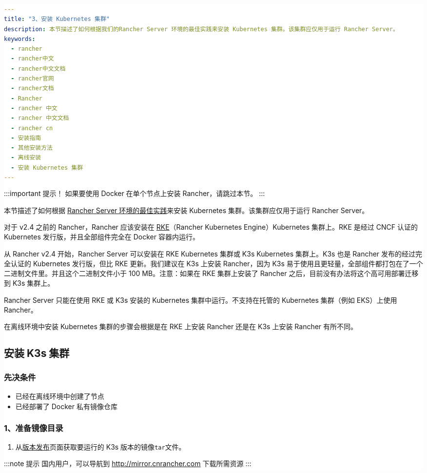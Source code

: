 ```yaml
---
title: "3、安装 Kubernetes 集群"
description: 本节描述了如何根据我们的Rancher Server 环境的最佳实践来安装 Kubernetes 集群。该集群应仅用于运行 Rancher Server。
keywords:
  - rancher
  - rancher中文
  - rancher中文文档
  - rancher官网
  - rancher文档
  - Rancher
  - rancher 中文
  - rancher 中文文档
  - rancher cn
  - 安装指南
  - 其他安装方法
  - 离线安装
  - 安装 Kubernetes 集群
---
```


:::important 提示！
如果要使用 Docker 在单个节点上安装 Rancher，请跳过本节。
:::

本节描述了如何根据 [Rancher Server 环境的最佳实践](/docs/rancher2.5/overview/architecture-recommendations/_index)来安装 Kubernetes 集群。该集群应仅用于运行 Rancher Server。

对于 v2.4 之前的 Rancher，Rancher 应该安装在 [RKE](/docs/rke/_index)（Rancher Kubernetes Engine）Kubernetes 集群上。RKE 是经过 CNCF 认证的 Kubernetes 发行版，并且全部组件完全在 Docker 容器内运行。

从 Rancher v2.4 开始，Rancher Server 可以安装在 RKE Kubernetes 集群或 K3s Kubernetes 集群上。K3s 也是 Rancher 发布的经过完全认证的 Kubernetes 发行版，但比 RKE 更新。我们建议在 K3s 上安装 Rancher，因为 K3s 易于使用且更轻量，全部组件都打包在了一个二进制文件里。并且这个二进制文件小于 100 MB。注意：如果在 RKE 集群上安装了 Rancher 之后，目前没有办法将这个高可用部署迁移到 K3s 集群上。

Rancher Server 只能在使用 RKE 或 K3s 安装的 Kubernetes 集群中运行。不支持在托管的 Kubernetes 集群（例如 EKS）上使用 Rancher。

在离线环境中安装 Kubernetes 集群的步骤会根据是在 RKE 上安装 Rancher 还是在 K3s 上安装 Rancher 有所不同。

## 安装 K3s 集群

### 先决条件

- 已经在离线环境中创建了节点
- 已经部署了 Docker 私有镜像仓库

### 1、准备镜像目录

1. 从[版本发布](https://github.com/rancher/k3s/releases)页面获取要运行的 K3s 版本的镜像`tar`文件。

:::note 提示
国内用户，可以导航到 http://mirror.cnrancher.com 下载所需资源
:::
